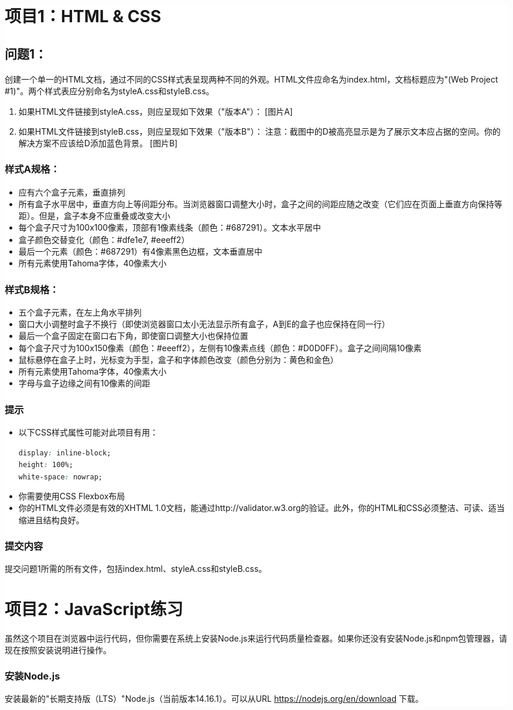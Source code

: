 # 项目1：HTML & CSS

## 问题1：
创建一个单一的HTML文档，通过不同的CSS样式表呈现两种不同的外观。HTML文件应命名为index.html，文档标题应为"(Web Project #1)"。两个样式表应分别命名为styleA.css和styleB.css。

1. 如果HTML文件链接到styleA.css，则应呈现如下效果（"版本A"）：
[图片A]

2. 如果HTML文件链接到styleB.css，则应呈现如下效果（"版本B"）：
注意：截图中的D被高亮显示是为了展示文本应占据的空间。你的解决方案不应该给D添加蓝色背景。
[图片B]

### 样式A规格：
- 应有六个盒子元素，垂直排列
- 所有盒子水平居中，垂直方向上等间距分布。当浏览器窗口调整大小时，盒子之间的间距应随之改变（它们应在页面上垂直方向保持等距）。但是，盒子本身不应重叠或改变大小
- 每个盒子尺寸为100x100像素，顶部有1像素线条（颜色：#687291）。文本水平居中
- 盒子颜色交替变化（颜色：#dfe1e7, #eeeff2）
- 最后一个元素（颜色：#687291）有4像素黑色边框，文本垂直居中
- 所有元素使用Tahoma字体，40像素大小

### 样式B规格：
- 五个盒子元素，在左上角水平排列
- 窗口大小调整时盒子不换行（即使浏览器窗口太小无法显示所有盒子，A到E的盒子也应保持在同一行）
- 最后一个盒子固定在窗口右下角，即使窗口调整大小也保持位置
- 每个盒子尺寸为100x150像素（颜色：#eeeff2），左侧有10像素点线（颜色：#D0D0FF）。盒子之间间隔10像素
- 鼠标悬停在盒子上时，光标变为手型，盒子和字体颜色改变（颜色分别为：黄色和金色）
- 所有元素使用Tahoma字体，40像素大小
- 字母与盒子边缘之间有10像素的间距

### 提示
- 以下CSS样式属性可能对此项目有用：
  ```css
  display: inline-block;
  height: 100%;
  white-space: nowrap;
  ```
- 你需要使用CSS Flexbox布局
- 你的HTML文件必须是有效的XHTML 1.0文档，能通过http://validator.w3.org的验证。此外，你的HTML和CSS必须整洁、可读、适当缩进且结构良好。

### 提交内容
提交问题1所需的所有文件，包括index.html、styleA.css和styleB.css。

# 项目2：JavaScript练习

虽然这个项目在浏览器中运行代码，但你需要在系统上安装Node.js来运行代码质量检查器。如果你还没有安装Node.js和npm包管理器，请现在按照安装说明进行操作。

### 安装Node.js
安装最新的"长期支持版（LTS）"Node.js（当前版本14.16.1）。可以从URL https://nodejs.org/en/download 下载。
